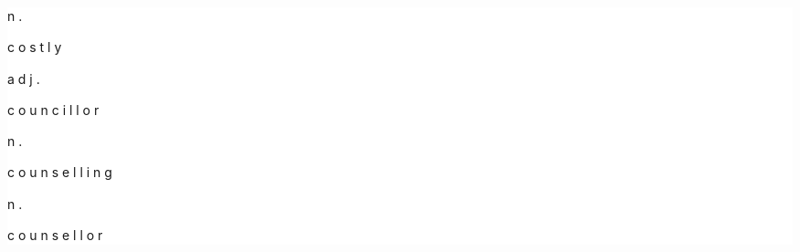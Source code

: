 n
.
 
c
o
s
t
l
y
 
a
d
j
.
 
c
o
u
n
c
i
l
l
o
r
 
n
.
 
c
o
u
n
s
e
l
l
i
n
g
 
n
.
 
c
o
u
n
s
e
l
l
o
r
 